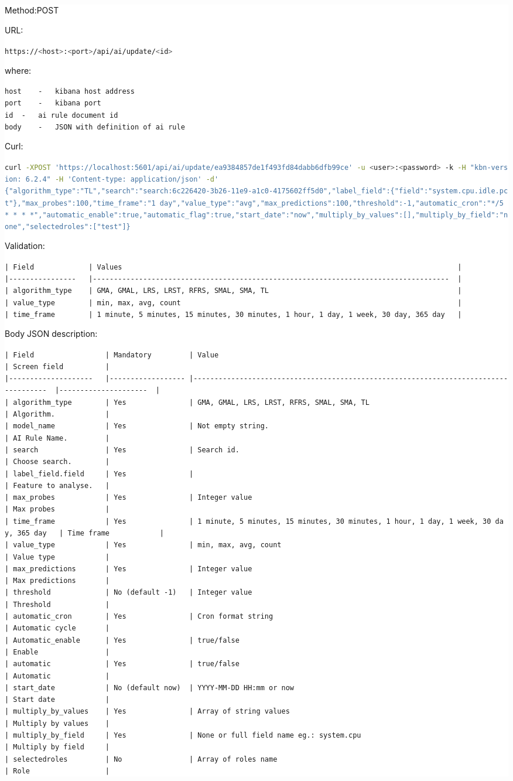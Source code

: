 Method:POST

URL:

```bash
https://<host>:<port>/api/ai/update/<id>
```

where:

	host	-	kibana host address
	port	-	kibana port
	id	-	ai rule document id
	body	-	JSON with definition of ai rule

Curl:

```bash
curl -XPOST 'https://localhost:5601/api/ai/update/ea9384857de1f493fd84dabb6dfb99ce' -u <user>:<password> -k -H "kbn-version: 6.2.4" -H 'Content-type: application/json' -d'
{"algorithm_type":"TL","search":"search:6c226420-3b26-11e9-a1c0-4175602ff5d0","label_field":{"field":"system.cpu.idle.pct"},"max_probes":100,"time_frame":"1 day","value_type":"avg","max_predictions":100,"threshold":-1,"automatic_cron":"*/5 * * * *","automatic_enable":true,"automatic_flag":true,"start_date":"now","multiply_by_values":[],"multiply_by_field":"none","selectedroles":["test"]}
```

Validation:

	| Field          	| Values                                                                              	|
	|----------------	|-------------------------------------------------------------------------------------	|
	| algorithm_type 	| GMA, GMAL, LRS, LRST, RFRS, SMAL, SMA, TL                                           	|
	| value_type     	| min, max, avg, count                                                                	|
	| time_frame     	| 1 minute, 5 minutes, 15 minutes, 30 minutes, 1 hour, 1 day, 1 week, 30 day, 365 day 	|

Body JSON description:

	| Field              	| Mandatory        	| Value                                                                               	| Screen field        	|
	|--------------------	|------------------	|-------------------------------------------------------------------------------------	|---------------------	|
	| algorithm_type     	| Yes              	| GMA, GMAL, LRS, LRST, RFRS, SMAL, SMA, TL                                           	| Algorithm.          	|
	| model_name         	| Yes              	| Not empty string.                                                                   	| AI Rule Name.       	|
	| search             	| Yes              	| Search id.                                                                          	| Choose search.      	|
	| label_field.field  	| Yes              	|                                                                                     	| Feature to analyse. 	|
	| max_probes         	| Yes              	| Integer value                                                                       	| Max probes          	|
	| time_frame         	| Yes              	| 1 minute, 5 minutes, 15 minutes, 30 minutes, 1 hour, 1 day, 1 week, 30 day, 365 day 	| Time frame          	|
	| value_type         	| Yes              	| min, max, avg, count                                                                	| Value type          	|
	| max_predictions    	| Yes              	| Integer value                                                                       	| Max predictions     	|
	| threshold          	| No (default -1)  	| Integer value                                                                       	| Threshold           	|
	| automatic_cron     	| Yes              	| Cron format string                                                                  	| Automatic cycle     	|
	| Automatic_enable   	| Yes              	| true/false                                                                          	| Enable              	|
	| automatic          	| Yes              	| true/false                                                                          	| Automatic           	|
	| start_date         	| No (default now) 	| YYYY-MM-DD HH:mm or now                                                             	| Start date          	|
	| multiply_by_values 	| Yes              	| Array of string values                                                              	| Multiply by values  	|
	| multiply_by_field  	| Yes              	| None or full field name eg.: system.cpu                                             	| Multiply by field   	|
	| selectedroles      	| No               	| Array of roles name                                                                 	| Role                	|
